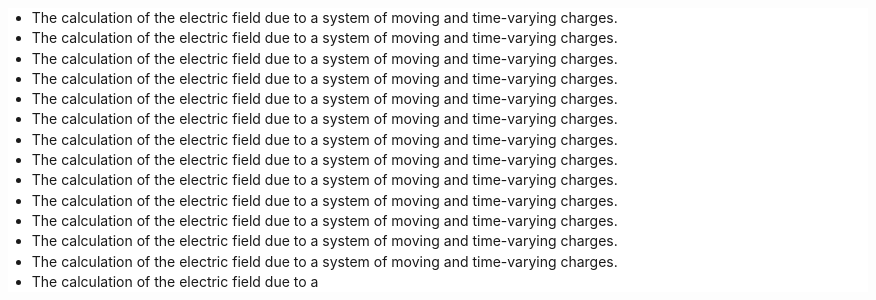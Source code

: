 - The calculation of the electric field due to a system of moving and time-varying charges.
- The calculation of the electric field due to a system of moving and time-varying charges.
- The calculation of the electric field due to a system of moving and time-varying charges.
- The calculation of the electric field due to a system of moving and time-varying charges.
- The calculation of the electric field due to a system of moving and time-varying charges.
- The calculation of the electric field due to a system of moving and time-varying charges.
- The calculation of the electric field due to a system of moving and time-varying charges.
- The calculation of the electric field due to a system of moving and time-varying charges.
- The calculation of the electric field due to a system of moving and time-varying charges.
- The calculation of the electric field due to a system of moving and time-varying charges.
- The calculation of the electric field due to a system of moving and time-varying charges.
- The calculation of the electric field due to a system of moving and time-varying charges.
- The calculation of the electric field due to a system of moving and time-varying charges.
- The calculation of the electric field due to a


































































